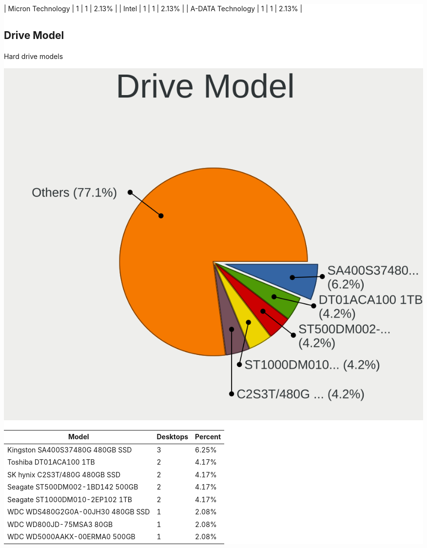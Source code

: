 | Micron Technology   | 1        | 1      | 2.13%   |
| Intel               | 1        | 1      | 2.13%   |
| A-DATA Technology   | 1        | 1      | 2.13%   |

Drive Model
-----------

Hard drive models

![Drive Model](./images/pie_chart/drive_model.svg)


| Model                                | Desktops | Percent |
|--------------------------------------|----------|---------|
| Kingston SA400S37480G 480GB SSD      | 3        | 6.25%   |
| Toshiba DT01ACA100 1TB               | 2        | 4.17%   |
| SK hynix C2S3T/480G 480GB SSD        | 2        | 4.17%   |
| Seagate ST500DM002-1BD142 500GB      | 2        | 4.17%   |
| Seagate ST1000DM010-2EP102 1TB       | 2        | 4.17%   |
| WDC WDS480G2G0A-00JH30 480GB SSD     | 1        | 2.08%   |
| WDC WD800JD-75MSA3 80GB              | 1        | 2.08%   |
| WDC WD5000AAKX-00ERMA0 500GB         | 1        | 2.08%   |